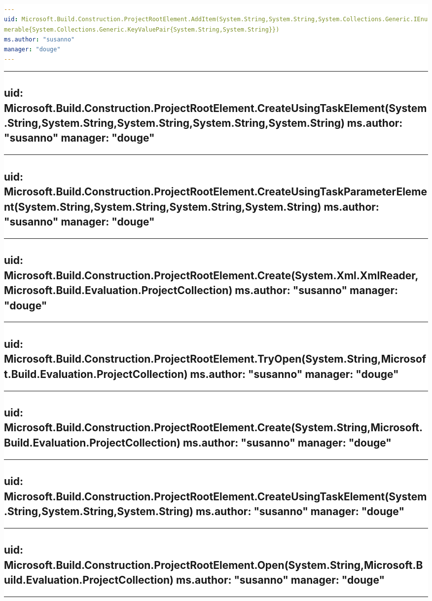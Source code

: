 ```yaml
---
uid: Microsoft.Build.Construction.ProjectRootElement.AddItem(System.String,System.String,System.Collections.Generic.IEnumerable{System.Collections.Generic.KeyValuePair{System.String,System.String}})
ms.author: "susanno"
manager: "douge"
---
```


---
uid: Microsoft.Build.Construction.ProjectRootElement.CreateUsingTaskElement(System.String,System.String,System.String,System.String,System.String)
ms.author: "susanno"
manager: "douge"
---

---
uid: Microsoft.Build.Construction.ProjectRootElement.CreateUsingTaskParameterElement(System.String,System.String,System.String,System.String)
ms.author: "susanno"
manager: "douge"
---

---
uid: Microsoft.Build.Construction.ProjectRootElement.Create(System.Xml.XmlReader,Microsoft.Build.Evaluation.ProjectCollection)
ms.author: "susanno"
manager: "douge"
---

---
uid: Microsoft.Build.Construction.ProjectRootElement.TryOpen(System.String,Microsoft.Build.Evaluation.ProjectCollection)
ms.author: "susanno"
manager: "douge"
---

---
uid: Microsoft.Build.Construction.ProjectRootElement.Create(System.String,Microsoft.Build.Evaluation.ProjectCollection)
ms.author: "susanno"
manager: "douge"
---

---
uid: Microsoft.Build.Construction.ProjectRootElement.CreateUsingTaskElement(System.String,System.String,System.String)
ms.author: "susanno"
manager: "douge"
---

---
uid: Microsoft.Build.Construction.ProjectRootElement.Open(System.String,Microsoft.Build.Evaluation.ProjectCollection)
ms.author: "susanno"
manager: "douge"
---

---